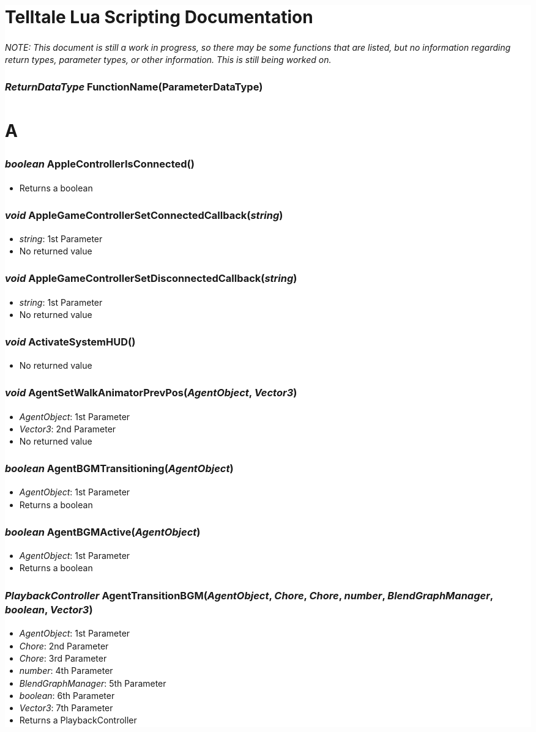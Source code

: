 # Telltale Lua Scripting Documentation

*NOTE: This document is still a work in progress, so there may be some functions that are listed, but no information regarding return types, parameter types, or other information. This is still being worked on.*

### *ReturnDataType* FunctionName(ParameterDataType)

# A

### *boolean* AppleControllerIsConnected()
- Returns a boolean

### *void* AppleGameControllerSetConnectedCallback(*string*)
- *string*: 1st Parameter
- No returned value

### *void* AppleGameControllerSetDisconnectedCallback(*string*)
- *string*: 1st Parameter
- No returned value

### *void* ActivateSystemHUD()
- No returned value

### *void* AgentSetWalkAnimatorPrevPos(*AgentObject*, *Vector3*)
- *AgentObject*: 1st Parameter
- *Vector3*: 2nd Parameter
- No returned value

### *boolean* AgentBGMTransitioning(*AgentObject*)
- *AgentObject*: 1st Parameter
- Returns a boolean

### *boolean* AgentBGMActive(*AgentObject*)
- *AgentObject*: 1st Parameter
- Returns a boolean

### *PlaybackController* AgentTransitionBGM(*AgentObject*, *Chore*, *Chore*, *number*, *BlendGraphManager*, *boolean*, *Vector3*)
- *AgentObject*: 1st Parameter
- *Chore*: 2nd Parameter
- *Chore*: 3rd Parameter
- *number*: 4th Parameter
- *BlendGraphManager*: 5th Parameter
- *boolean*: 6th Parameter
- *Vector3*: 7th Parameter
- Returns a PlaybackController
